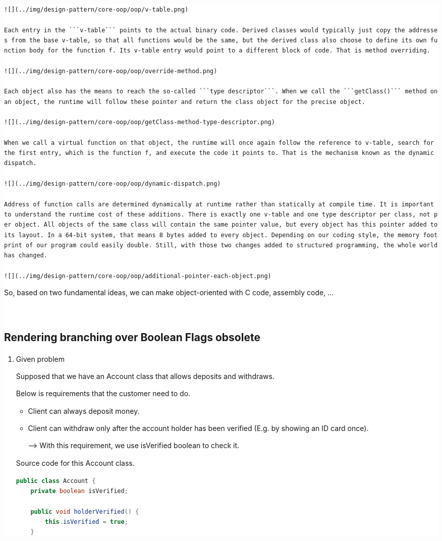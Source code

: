     ![](../img/design-pattern/core-oop/oop/v-table.png)

    Each entry in the ```v-table``` points to the actual binary code. Derived classes would typically just copy the addresses from the base v-table, so that all functions would be the same, but the derived class also choose to define its own function body for the function f. Its v-table entry would point to a different block of code. That is method overriding.

    ![](../img/design-pattern/core-oop/oop/override-method.png)

    Each object also has the means to reach the so-called ```type descriptor```. When we call the ```getClass()``` method on an object, the runtime will follow these pointer and return the class object for the precise object.

    ![](../img/design-pattern/core-oop/oop/getClass-method-type-descriptor.png)

    When we call a virtual function on that object, the runtime will once again follow the reference to v-table, search for the first entry, which is the function f, and execute the code it points to. That is the mechanism known as the dynamic dispatch.

    ![](../img/design-pattern/core-oop/oop/dynamic-dispatch.png)

    Address of function calls are determined dynamically at runtime rather than statically at compile time. It is important to understand the runtime cost of these additions. There is exactly one v-table and one type descriptor per class, not per object. All objects of the same class will contain the same pointer value, but every object has this pointer added to its layout. In a 64-bit system, that means 8 bytes added to every object. Depending on our coding style, the memory footprint of our program could easily double. Still, with those two changes added to structured programming, the whole world has changed.

    ![](../img/design-pattern/core-oop/oop/additional-pointer-each-object.png)

So, based on two fundamental ideas, we can make object-oriented with C code, assembly code, ...

<br>

## Rendering branching over Boolean Flags obsolete

1. Given problem

    Supposed that we have an Account class that allows deposits and withdraws.

    Below is requirements that the customer need to do.
    - Client can always deposit money.
    - Client can withdraw only after the account holder has been verified (E.g. by showing an ID card once).

        --> With this requirement, we use isVerified boolean to check it.

    Source code for this Account class.

    ```java
    public class Account {
        private boolean isVerified;

        public void holderVerified() {
            this.isVerified = true;
        }
